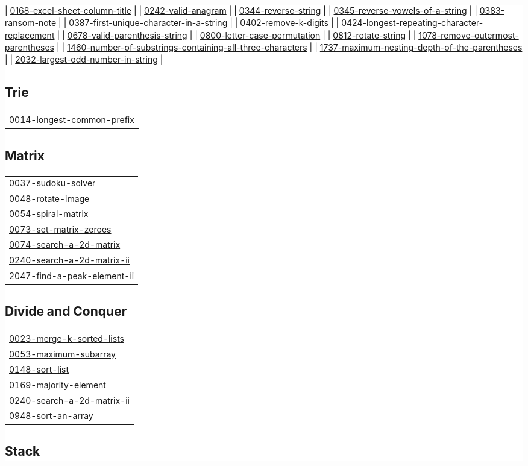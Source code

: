 | [0168-excel-sheet-column-title](https://github.com/thrivendra1/DSA-problems-leetcode/tree/master/0168-excel-sheet-column-title) |
| [0242-valid-anagram](https://github.com/thrivendra1/DSA-problems-leetcode/tree/master/0242-valid-anagram) |
| [0344-reverse-string](https://github.com/thrivendra1/DSA-problems-leetcode/tree/master/0344-reverse-string) |
| [0345-reverse-vowels-of-a-string](https://github.com/thrivendra1/DSA-problems-leetcode/tree/master/0345-reverse-vowels-of-a-string) |
| [0383-ransom-note](https://github.com/thrivendra1/DSA-problems-leetcode/tree/master/0383-ransom-note) |
| [0387-first-unique-character-in-a-string](https://github.com/thrivendra1/DSA-problems-leetcode/tree/master/0387-first-unique-character-in-a-string) |
| [0402-remove-k-digits](https://github.com/thrivendra1/DSA-problems-leetcode/tree/master/0402-remove-k-digits) |
| [0424-longest-repeating-character-replacement](https://github.com/thrivendra1/DSA-problems-leetcode/tree/master/0424-longest-repeating-character-replacement) |
| [0678-valid-parenthesis-string](https://github.com/thrivendra1/DSA-problems-leetcode/tree/master/0678-valid-parenthesis-string) |
| [0800-letter-case-permutation](https://github.com/thrivendra1/DSA-problems-leetcode/tree/master/0800-letter-case-permutation) |
| [0812-rotate-string](https://github.com/thrivendra1/DSA-problems-leetcode/tree/master/0812-rotate-string) |
| [1078-remove-outermost-parentheses](https://github.com/thrivendra1/DSA-problems-leetcode/tree/master/1078-remove-outermost-parentheses) |
| [1460-number-of-substrings-containing-all-three-characters](https://github.com/thrivendra1/DSA-problems-leetcode/tree/master/1460-number-of-substrings-containing-all-three-characters) |
| [1737-maximum-nesting-depth-of-the-parentheses](https://github.com/thrivendra1/DSA-problems-leetcode/tree/master/1737-maximum-nesting-depth-of-the-parentheses) |
| [2032-largest-odd-number-in-string](https://github.com/thrivendra1/DSA-problems-leetcode/tree/master/2032-largest-odd-number-in-string) |
## Trie
|  |
| ------- |
| [0014-longest-common-prefix](https://github.com/thrivendra1/DSA-problems-leetcode/tree/master/0014-longest-common-prefix) |
## Matrix
|  |
| ------- |
| [0037-sudoku-solver](https://github.com/thrivendra1/DSA-problems-leetcode/tree/master/0037-sudoku-solver) |
| [0048-rotate-image](https://github.com/thrivendra1/DSA-problems-leetcode/tree/master/0048-rotate-image) |
| [0054-spiral-matrix](https://github.com/thrivendra1/DSA-problems-leetcode/tree/master/0054-spiral-matrix) |
| [0073-set-matrix-zeroes](https://github.com/thrivendra1/DSA-problems-leetcode/tree/master/0073-set-matrix-zeroes) |
| [0074-search-a-2d-matrix](https://github.com/thrivendra1/DSA-problems-leetcode/tree/master/0074-search-a-2d-matrix) |
| [0240-search-a-2d-matrix-ii](https://github.com/thrivendra1/DSA-problems-leetcode/tree/master/0240-search-a-2d-matrix-ii) |
| [2047-find-a-peak-element-ii](https://github.com/thrivendra1/DSA-problems-leetcode/tree/master/2047-find-a-peak-element-ii) |
## Divide and Conquer
|  |
| ------- |
| [0023-merge-k-sorted-lists](https://github.com/thrivendra1/DSA-problems-leetcode/tree/master/0023-merge-k-sorted-lists) |
| [0053-maximum-subarray](https://github.com/thrivendra1/DSA-problems-leetcode/tree/master/0053-maximum-subarray) |
| [0148-sort-list](https://github.com/thrivendra1/DSA-problems-leetcode/tree/master/0148-sort-list) |
| [0169-majority-element](https://github.com/thrivendra1/DSA-problems-leetcode/tree/master/0169-majority-element) |
| [0240-search-a-2d-matrix-ii](https://github.com/thrivendra1/DSA-problems-leetcode/tree/master/0240-search-a-2d-matrix-ii) |
| [0948-sort-an-array](https://github.com/thrivendra1/DSA-problems-leetcode/tree/master/0948-sort-an-array) |
## Stack